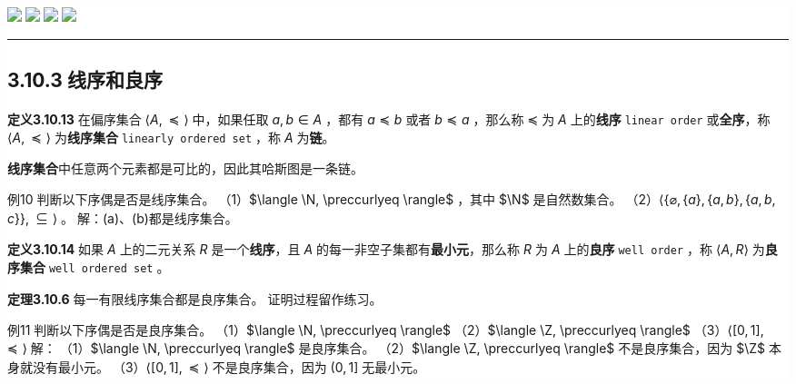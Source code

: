<img src="https://img-blog.csdnimg.cn/ae825751dbd942d69c3669f00c1de154.png" width=""> 

<img src="https://img-blog.csdnimg.cn/51483d69862d4a5bb5f3e9dd6728178b.png" width="30%">

<img src="https://img-blog.csdnimg.cn/88d0e7848eaa49f39ad3495f5d26b78d.png" width="45%">

<img src="https://img-blog.csdnimg.cn/c15b147ed1554ef79b36f20c2f8daf33.png" width="45%">


---
## 3.10.3 线序和良序
**定义3.10.13** 在偏序集合 $\langle A, \preccurlyeq \rangle$ 中，如果任取 $a, b\in A$ ，都有 $a \preccurlyeq b$ 或者 $b \preccurlyeq a$ ，那么称 $\preccurlyeq$ 为 $A$ 上的**线序** `linear order` 或**全序**，称 $\langle A, \preccurlyeq\rangle$ 为**线序集合** `linearly ordered set` ，称 $A$ 为**链**。

**线序集合**中任意两个元素都是可比的，因此其哈斯图是一条链。


例10 判断以下序偶是否是线序集合。
（1）$\langle \N, \preccurlyeq \rangle$ ，其中 $\N$ 是自然数集合。
（2）$\langle \{ \varnothing, \{a\}, \{a, b\}, \{a, b, c\} \}, \subseteq \rangle$ 。
解：(a)、(b)都是线序集合。

**定义3.10.14** 如果 $A$ 上的二元关系 $R$ 是一个**线序**，且 $A$ 的每一非空子集都有**最小元**，那么称 $R$ 为 $A$ 上的**良序** `well order` ，称 $\langle A, R\rangle$ 为**良序集合** `well ordered set` 。

**定理3.10.6** 每一有限线序集合都是良序集合。
证明过程留作练习。

例11 判断以下序偶是否是良序集合。
（1）$\langle \N, \preccurlyeq \rangle$ 
（2）$\langle \Z, \preccurlyeq \rangle$
（3）$\langle [0, 1], \preccurlyeq\rangle$
解：
（1）$\langle \N, \preccurlyeq \rangle$ 是良序集合。
（2）$\langle \Z, \preccurlyeq \rangle$ 不是良序集合，因为 $\Z$ 本身就没有最小元。
（3）$\langle [0, 1], \preccurlyeq \rangle$ 不是良序集合，因为 $(0, 1]$ 无最小元。


